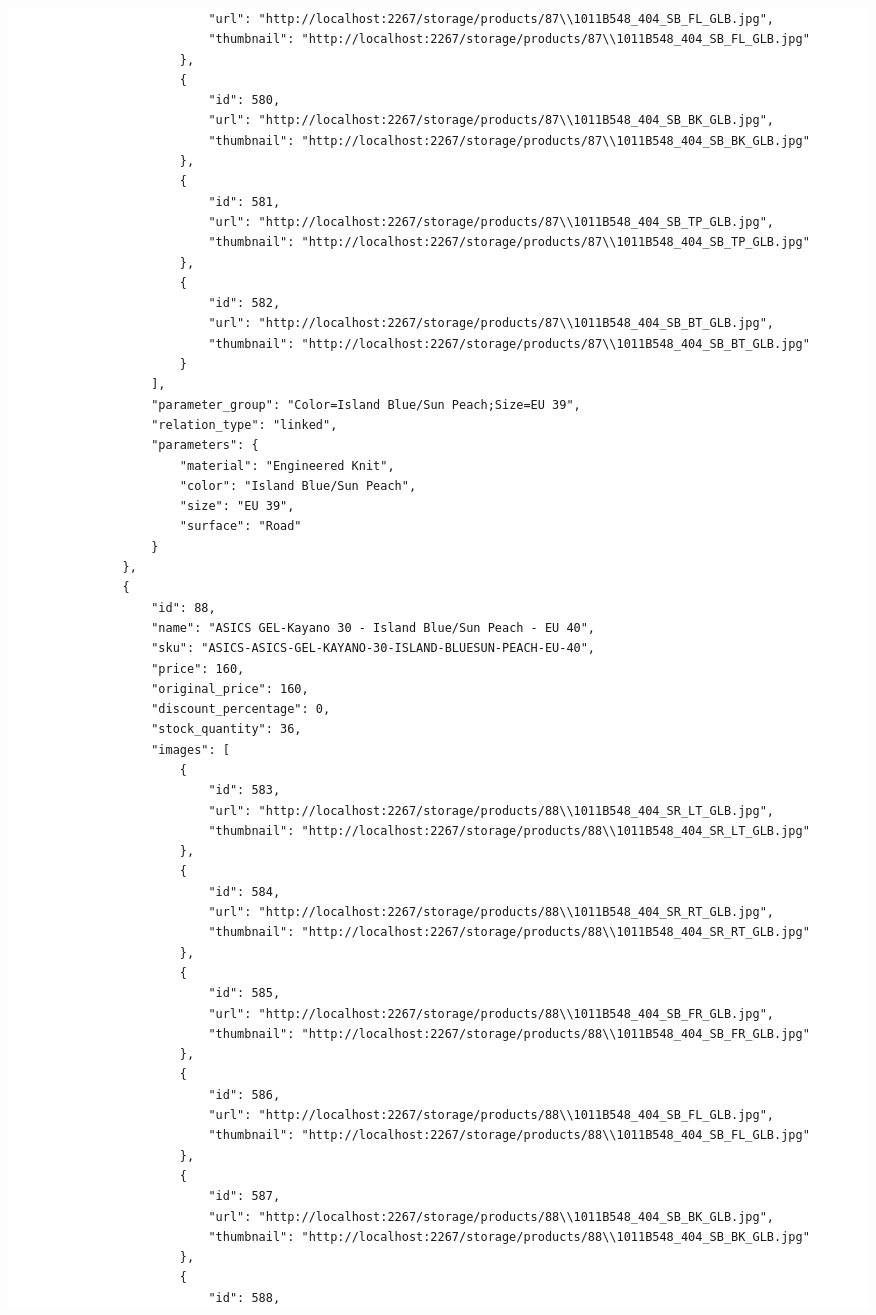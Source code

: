                                 "url": "http://localhost:2267/storage/products/87\\1011B548_404_SB_FL_GLB.jpg",
                                "thumbnail": "http://localhost:2267/storage/products/87\\1011B548_404_SB_FL_GLB.jpg"
                            },
                            {
                                "id": 580,
                                "url": "http://localhost:2267/storage/products/87\\1011B548_404_SB_BK_GLB.jpg",
                                "thumbnail": "http://localhost:2267/storage/products/87\\1011B548_404_SB_BK_GLB.jpg"
                            },
                            {
                                "id": 581,
                                "url": "http://localhost:2267/storage/products/87\\1011B548_404_SB_TP_GLB.jpg",
                                "thumbnail": "http://localhost:2267/storage/products/87\\1011B548_404_SB_TP_GLB.jpg"
                            },
                            {
                                "id": 582,
                                "url": "http://localhost:2267/storage/products/87\\1011B548_404_SB_BT_GLB.jpg",
                                "thumbnail": "http://localhost:2267/storage/products/87\\1011B548_404_SB_BT_GLB.jpg"
                            }
                        ],
                        "parameter_group": "Color=Island Blue/Sun Peach;Size=EU 39",
                        "relation_type": "linked",
                        "parameters": {
                            "material": "Engineered Knit",
                            "color": "Island Blue/Sun Peach",
                            "size": "EU 39",
                            "surface": "Road"
                        }
                    },
                    {
                        "id": 88,
                        "name": "ASICS GEL-Kayano 30 - Island Blue/Sun Peach - EU 40",
                        "sku": "ASICS-ASICS-GEL-KAYANO-30-ISLAND-BLUESUN-PEACH-EU-40",
                        "price": 160,
                        "original_price": 160,
                        "discount_percentage": 0,
                        "stock_quantity": 36,
                        "images": [
                            {
                                "id": 583,
                                "url": "http://localhost:2267/storage/products/88\\1011B548_404_SR_LT_GLB.jpg",
                                "thumbnail": "http://localhost:2267/storage/products/88\\1011B548_404_SR_LT_GLB.jpg"
                            },
                            {
                                "id": 584,
                                "url": "http://localhost:2267/storage/products/88\\1011B548_404_SR_RT_GLB.jpg",
                                "thumbnail": "http://localhost:2267/storage/products/88\\1011B548_404_SR_RT_GLB.jpg"
                            },
                            {
                                "id": 585,
                                "url": "http://localhost:2267/storage/products/88\\1011B548_404_SB_FR_GLB.jpg",
                                "thumbnail": "http://localhost:2267/storage/products/88\\1011B548_404_SB_FR_GLB.jpg"
                            },
                            {
                                "id": 586,
                                "url": "http://localhost:2267/storage/products/88\\1011B548_404_SB_FL_GLB.jpg",
                                "thumbnail": "http://localhost:2267/storage/products/88\\1011B548_404_SB_FL_GLB.jpg"
                            },
                            {
                                "id": 587,
                                "url": "http://localhost:2267/storage/products/88\\1011B548_404_SB_BK_GLB.jpg",
                                "thumbnail": "http://localhost:2267/storage/products/88\\1011B548_404_SB_BK_GLB.jpg"
                            },
                            {
                                "id": 588,